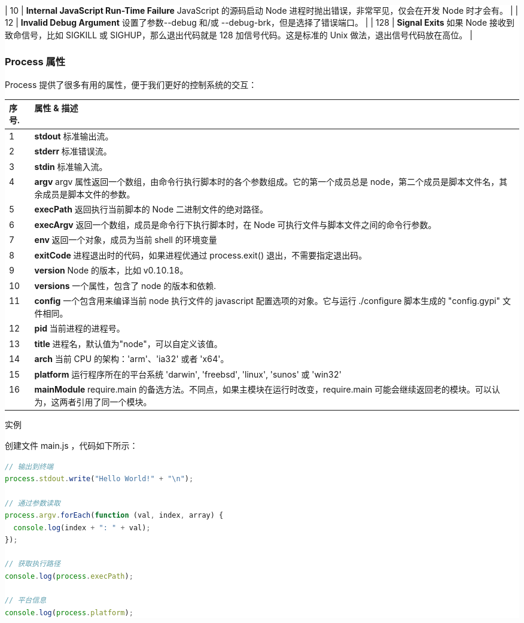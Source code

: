 | 10     | **Internal JavaScript Run-Time Failure** JavaScript 的源码启动 Node 进程时抛出错误，非常罕见，仅会在开发 Node 时才会有。                                                           |
| 12     | **Invalid Debug Argument** 设置了参数--debug 和/或 --debug-brk，但是选择了错误端口。                                                                                               |
| 128    | **Signal Exits** 如果 Node 接收到致命信号，比如 SIGKILL 或 SIGHUP，那么退出代码就是 128 加信号代码。这是标准的 Unix 做法，退出信号代码放在高位。                                   |

### Process 属性

Process 提供了很多有用的属性，便于我们更好的控制系统的交互：

| 序号. | 属性 & 描述                                                                                                                                     |
| :---- | :---------------------------------------------------------------------------------------------------------------------------------------------- |
| 1     | **stdout** 标准输出流。                                                                                                                         |
| 2     | **stderr** 标准错误流。                                                                                                                         |
| 3     | **stdin** 标准输入流。                                                                                                                          |
| 4     | **argv** argv 属性返回一个数组，由命令行执行脚本时的各个参数组成。它的第一个成员总是 node，第二个成员是脚本文件名，其余成员是脚本文件的参数。   |
| 5     | **execPath** 返回执行当前脚本的 Node 二进制文件的绝对路径。                                                                                     |
| 6     | **execArgv** 返回一个数组，成员是命令行下执行脚本时，在 Node 可执行文件与脚本文件之间的命令行参数。                                             |
| 7     | **env** 返回一个对象，成员为当前 shell 的环境变量                                                                                               |
| 8     | **exitCode** 进程退出时的代码，如果进程优通过 process.exit() 退出，不需要指定退出码。                                                           |
| 9     | **version** Node 的版本，比如 v0.10.18。                                                                                                        |
| 10    | **versions** 一个属性，包含了 node 的版本和依赖.                                                                                                |
| 11    | **config** 一个包含用来编译当前 node 执行文件的 javascript 配置选项的对象。它与运行 ./configure 脚本生成的 "config.gypi" 文件相同。             |
| 12    | **pid** 当前进程的进程号。                                                                                                                      |
| 13    | **title** 进程名，默认值为"node"，可以自定义该值。                                                                                              |
| 14    | **arch** 当前 CPU 的架构：'arm'、'ia32' 或者 'x64'。                                                                                            |
| 15    | **platform** 运行程序所在的平台系统 'darwin', 'freebsd', 'linux', 'sunos' 或 'win32'                                                            |
| 16    | **mainModule** require.main 的备选方法。不同点，如果主模块在运行时改变，require.main 可能会继续返回老的模块。可以认为，这两者引用了同一个模块。 |

实例

创建文件 main.js ，代码如下所示：

```js
// 输出到终端
process.stdout.write("Hello World!" + "\n");

// 通过参数读取
process.argv.forEach(function (val, index, array) {
  console.log(index + ": " + val);
});

// 获取执行路径
console.log(process.execPath);

// 平台信息
console.log(process.platform);
```
